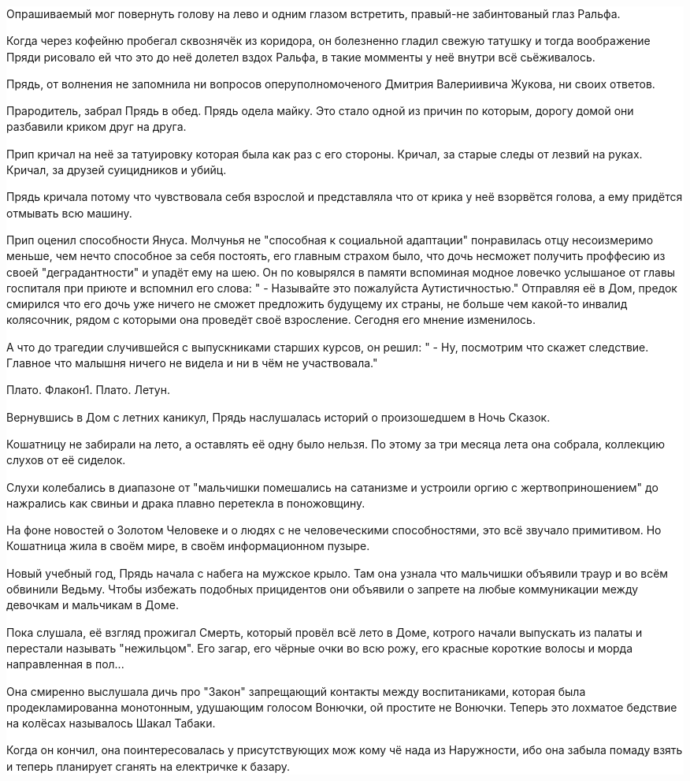 Опрашиваемый мог повернуть голову на лево и одним глазом встретить, правый-не забинтованый глаз Ральфа.

Когда через кофейню пробегал сквознячёк из коридора, он болезненно гладил свежую татушку и тогда воображение Пряди рисовало ей что это до неё долетел вздох Ральфа, в такие момменты у неё внутри всё сьёживалось.

Прядь, от волнения не запомнила ни вопросов оперуполномоченого Дмитрия Валериивича Жукова, ни своих ответов.

Прародитель, забрал Прядь в обед. Прядь одела майку. Это стало одной из причин по которым, дорогу домой они разбавили криком друг на друга.

Прип кричал на неё за татуировку которая была как раз с его стороны. Кричал, за старые следы от лезвий на руках. Кричал, за друзей суицидников и убийц.

Прядь кричала потому что чувствовала себя взрослой и представляла что от крика у неё взорвётся голова, а ему придётся отмывать всю машину.

Прип оценил способности Януса. Молчунья не "способная к социальной адаптации" понравилась отцу несоизмеримо меньше, чем нечто способное за себя постоять, его главным страхом было, что дочь несможет получить проффесию из своей "деградантности" и упадёт ему на шею. Он по ковырялся в памяти вспоминая модное ловечко услышаное от главы госпиталя при приюте и вспомнил его слова: " - Называйте это пожалуйста Аутистичностью." Отправляя её в Дом, предок смирился что его дочь уже ничего не сможет предложить будущему их страны, не больше чем какой-то инвалид колясочник, рядом с которыми она проведёт своё взросление. Сегодня его мнение изменилось.

А что до трагедии случившейся с выпускниками старших курсов, он решил: " - Ну, посмотрим что скажет следствие. Главное что малышня ничего не видела и ни в чём не участвовала."


Плато. Флакон1. Плато. Летун.

Вернувшись в Дом с летних каникул, Прядь наслушалась историй о произошедшем в Ночь Сказок.

Кошатницу не забирали на лето, а оставлять её одну было нельзя. По этому за три месяца лета она собрала, коллекцию слухов от её сиделок.

Слухи колебались в диапазоне от "мальчишки помешались на сатанизме и устроили оргию с жертвоприношением" до нажрались как свиньи и драка плавно перетекла в поножовщину.

На фоне новостей о Золотом Человеке и о людях с не человеческими способностями, это всё звучало примитивом. Но Кошатница жила в своём мире, в своём информационном пузыре.

Новый учебный год, Прядь начала с набега на мужское крыло. Там она узнала что мальчишки объявили траур и во всём обвинили Ведьму. Чтобы избежать подобных прицидентов они объявили о запрете на любые коммуникации между девочкам и мальчикам в Доме.

Пока слушала, её взгляд прожигал Смерть, который провёл всё лето в Доме, котрого начали выпускать из палаты и перестали называть "нежильцом". Его загар, его чёрные очки во всю рожу, его красные короткие волосы и морда направленная в пол...

Она смиренно выслушала дичь про "Закон" запрещающий контакты между воспитаниками, которая была продекламированна монотонным, удушающим голосом Вонючки, ой простите не Вонючки. Теперь это лохматое бедствие на колёсах называлось Шакал Табаки.

Когда он кончил, она поинтересовалась у присутствующих мож кому чё нада из Наружности, ибо она забыла помаду взять и теперь планирует сганять на електричке к базару.

